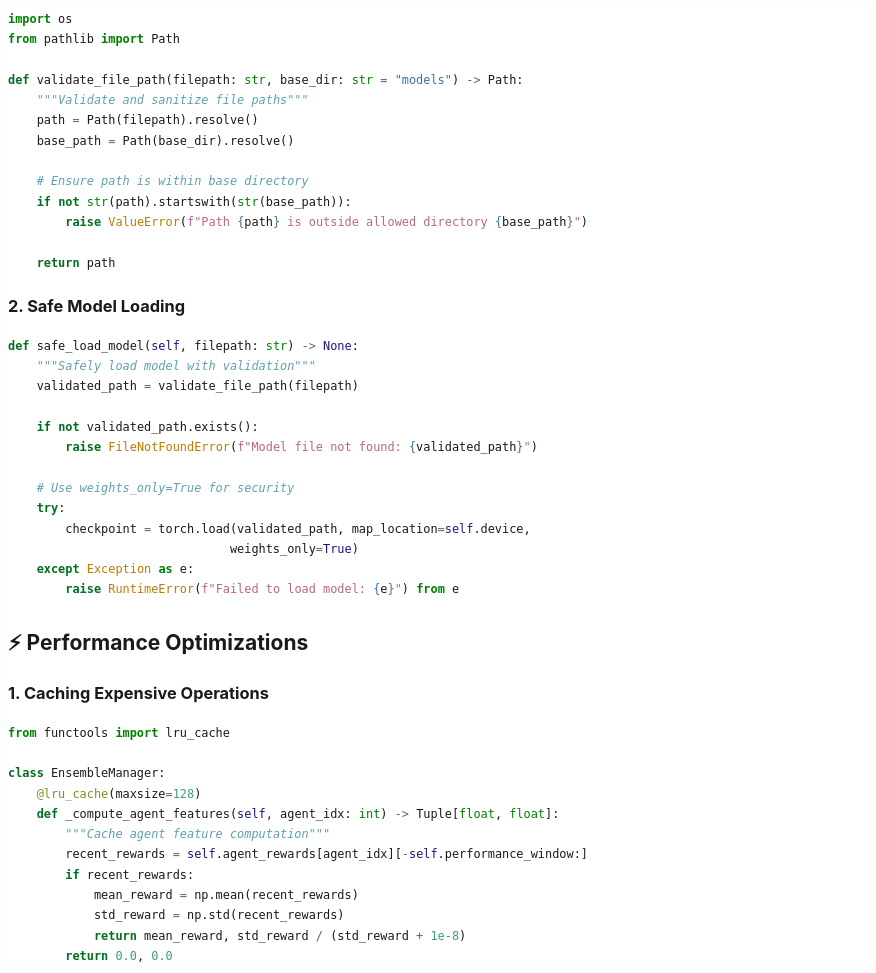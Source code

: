 ```python
import os
from pathlib import Path

def validate_file_path(filepath: str, base_dir: str = "models") -> Path:
    """Validate and sanitize file paths"""
    path = Path(filepath).resolve()
    base_path = Path(base_dir).resolve()
    
    # Ensure path is within base directory
    if not str(path).startswith(str(base_path)):
        raise ValueError(f"Path {path} is outside allowed directory {base_path}")
    
    return path
```

### 2. Safe Model Loading

```python
def safe_load_model(self, filepath: str) -> None:
    """Safely load model with validation"""
    validated_path = validate_file_path(filepath)
    
    if not validated_path.exists():
        raise FileNotFoundError(f"Model file not found: {validated_path}")
    
    # Use weights_only=True for security
    try:
        checkpoint = torch.load(validated_path, map_location=self.device, 
                               weights_only=True)
    except Exception as e:
        raise RuntimeError(f"Failed to load model: {e}") from e
```

## ⚡ Performance Optimizations

### 1. Caching Expensive Operations

```python
from functools import lru_cache

class EnsembleManager:
    @lru_cache(maxsize=128)
    def _compute_agent_features(self, agent_idx: int) -> Tuple[float, float]:
        """Cache agent feature computation"""
        recent_rewards = self.agent_rewards[agent_idx][-self.performance_window:]
        if recent_rewards:
            mean_reward = np.mean(recent_rewards)
            std_reward = np.std(recent_rewards)
            return mean_reward, std_reward / (std_reward + 1e-8)
        return 0.0, 0.0
```
